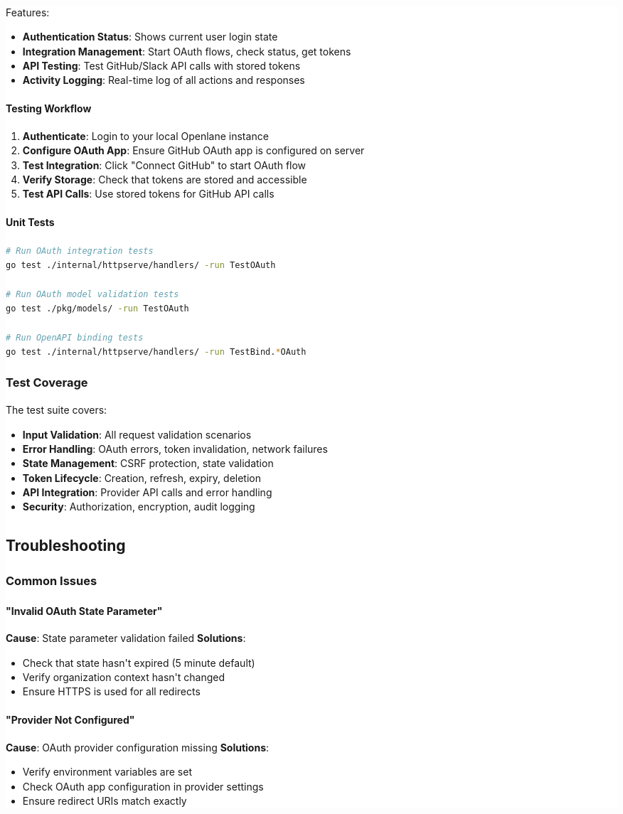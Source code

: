 Features:

- **Authentication Status**: Shows current user login state
- **Integration Management**: Start OAuth flows, check status, get tokens
- **API Testing**: Test GitHub/Slack API calls with stored tokens
- **Activity Logging**: Real-time log of all actions and responses

#### Testing Workflow

1. **Authenticate**: Login to your local Openlane instance
2. **Configure OAuth App**: Ensure GitHub OAuth app is configured on server
3. **Test Integration**: Click "Connect GitHub" to start OAuth flow
4. **Verify Storage**: Check that tokens are stored and accessible
5. **Test API Calls**: Use stored tokens for GitHub API calls

#### Unit Tests

```bash
# Run OAuth integration tests
go test ./internal/httpserve/handlers/ -run TestOAuth

# Run OAuth model validation tests
go test ./pkg/models/ -run TestOAuth

# Run OpenAPI binding tests
go test ./internal/httpserve/handlers/ -run TestBind.*OAuth
```

### Test Coverage

The test suite covers:

- **Input Validation**: All request validation scenarios
- **Error Handling**: OAuth errors, token invalidation, network failures
- **State Management**: CSRF protection, state validation
- **Token Lifecycle**: Creation, refresh, expiry, deletion
- **API Integration**: Provider API calls and error handling
- **Security**: Authorization, encryption, audit logging

## Troubleshooting

### Common Issues

#### "Invalid OAuth State Parameter"

**Cause**: State parameter validation failed
**Solutions**:
- Check that state hasn't expired (5 minute default)
- Verify organization context hasn't changed
- Ensure HTTPS is used for all redirects

#### "Provider Not Configured"

**Cause**: OAuth provider configuration missing
**Solutions**:
- Verify environment variables are set
- Check OAuth app configuration in provider settings
- Ensure redirect URIs match exactly
